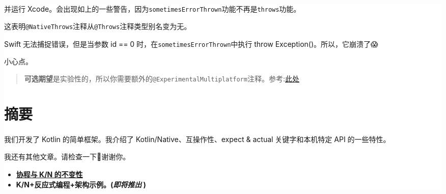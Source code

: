并运行 Xcode。会出现如上的一些警告，因为`sometimesErrorThrown`功能不再是`throws`功能。

这表明`@NativeThrows`注释从`@Throws`注释类型别名变为无。

Swift 无法捕捉错误，但是当参数 id == 0 时，在`sometimesErrorThrown`中执行 throw Exception()。所以，它崩溃了😱

小心点。

> **可选期望**是实验性的，所以你需要额外的`@ExperimentalMultiplatform`注释。参考:[此处](https://kotlinlang.org/api/latest/jvm/stdlib/kotlin/-optional-expectation/index.html)

# 摘要

我们开发了 Kotlin 的简单框架。我介绍了 Kotlin/Native、互操作性、expect & actual 关键字和本机特定 API 的一些特性。

我还有其他文章。请检查一下🙏谢谢你。

*   [**协程与 K/N 的不变性**](/@yuyaHorita/kotlin-native-ios-a1a73d7390fe)
*   **K/N+反应式编程+架构示例。(*即将推出* )**